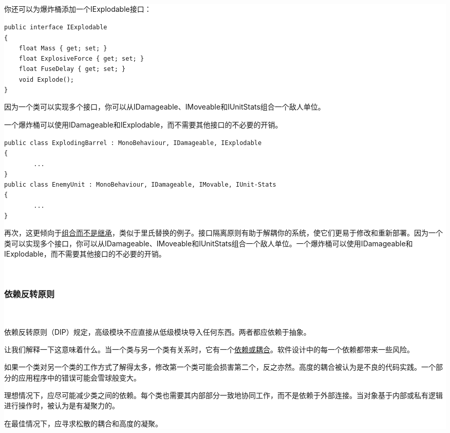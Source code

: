 
你还可以为爆炸桶添加一个IExplodable接口：
```
public interface IExplodable 
{
    float Mass { get; set; }
    float ExplosiveForce { get; set; }
    float FuseDelay { get; set; }
    void Explode();
}

```


因为一个类可以实现多个接口，你可以从IDamageable、IMoveable和IUnitStats组合一个敌人单位。  

一个爆炸桶可以使用IDamageable和IExplodable，而不需要其他接口的不必要的开销。  
```
public class ExplodingBarrel : MonoBehaviour, IDamageable, IExplodable
{
        ...
}
public class EnemyUnit : MonoBehaviour, IDamageable, IMovable, IUnit-Stats
{
        ...
}
```

再次，这更倾向于[组合而不是继承](https://en.wikipedia.org/wiki/Composition_over_inheritance)，类似于里氏替换的例子。接口隔离原则有助于解耦你的系统，使它们更易于修改和重新部署。因为一个类可以实现多个接口，你可以从IDamageable、IMoveable和IUnitStats组合一个敌人单位。一个爆炸桶可以使用IDamageable和IExplodable，而不需要其他接口的不必要的开销。  

<br>  

###  依赖反转原则
<br>

依赖反转原则（DIP）规定，高级模块不应直接从低级模块导入任何东西。两者都应依赖于抽象。

让我们解释一下这意味着什么。当一个类与另一个类有关系时，它有一个[依赖或耦合](https://en.wikipedia.org/wiki/Coupling_(computer_programming))。软件设计中的每一个依赖都带来一些风险。  

如果一个类对另一个类的工作方式了解得太多，修改第一个类可能会损害第二个，反之亦然。高度的耦合被认为是不良的代码实践。一个部分的应用程序中的错误可能会雪球般变大。
  
理想情况下，应尽可能减少类之间的依赖。每个类也需要其内部部分一致地协同工作，而不是依赖于外部连接。当对象基于内部或私有逻辑进行操作时，被认为是有凝聚力的。  

在最佳情况下，应寻求松散的耦合和高度的凝聚。  